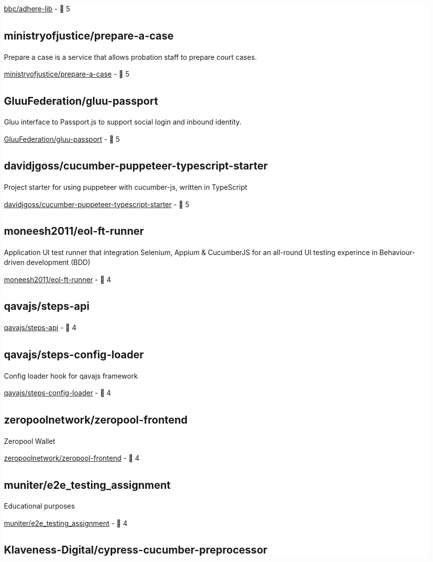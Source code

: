 [bbc/adhere-lib](https://github.com/bbc/adhere-lib) - 🌟 5

## ministryofjustice/prepare-a-case

Prepare a case is a service that allows probation staff to prepare court cases.

[ministryofjustice/prepare-a-case](https://github.com/ministryofjustice/prepare-a-case) - 🌟 5

## GluuFederation/gluu-passport

Gluu interface to Passport.js to support social login and inbound identity.

[GluuFederation/gluu-passport](https://github.com/GluuFederation/gluu-passport) - 🌟 5

## davidjgoss/cucumber-puppeteer-typescript-starter

Project starter for using puppeteer with cucumber-js, written in TypeScript

[davidjgoss/cucumber-puppeteer-typescript-starter](https://github.com/davidjgoss/cucumber-puppeteer-typescript-starter) - 🌟 5

## moneesh2011/eol-ft-runner

Application UI test runner that integration Selenium, Appium & CucumberJS for an all-round UI testing experince in Behaviour-driven development (BDD)

[moneesh2011/eol-ft-runner](https://github.com/moneesh2011/eol-ft-runner) - 🌟 4

## qavajs/steps-api

[qavajs/steps-api](https://github.com/qavajs/steps-api) - 🌟 4

## qavajs/steps-config-loader

Config loader hook for qavajs framework

[qavajs/steps-config-loader](https://github.com/qavajs/steps-config-loader) - 🌟 4

## zeropoolnetwork/zeropool-frontend

Zeropool Wallet

[zeropoolnetwork/zeropool-frontend](https://github.com/zeropoolnetwork/zeropool-frontend) - 🌟 4

## muniter/e2e_testing_assignment

Educational purposes

[muniter/e2e_testing_assignment](https://github.com/muniter/e2e_testing_assignment) - 🌟 4

## Klaveness-Digital/cypress-cucumber-preprocessor
